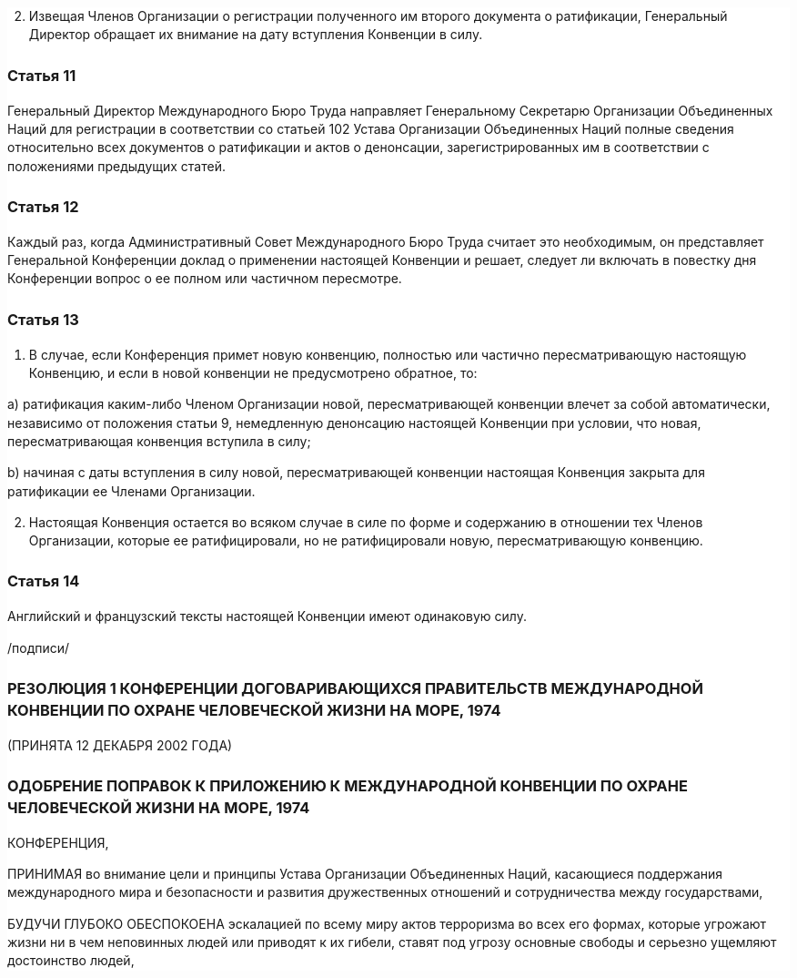 2. Извещая Членов Организации о регистрации полученного им второго документа о ратификации, Генеральный Директор обращает их внимание на дату вступления Конвенции в силу.

### Статья 11

Генеральный Директор Международного Бюро Труда направляет Генеральному Секретарю Организации Объединенных Наций для регистрации в соответствии со статьей 102 Устава Организации Объединенных Наций полные сведения относительно всех документов о ратификации и актов о денонсации, зарегистрированных им в соответствии с положениями предыдущих статей.

### Статья 12

Каждый раз, когда Административный Совет Международного Бюро Труда считает это необходимым, он представляет Генеральной Конференции доклад о применении настоящей Конвенции и решает, следует ли включать в повестку дня Конференции вопрос о ее полном или частичном пересмотре.

### Статья 13

1. В случае, если Конференция примет новую конвенцию, полностью или частично пересматривающую настоящую Конвенцию, и если в новой конвенции не предусмотрено обратное, то:

a) ратификация каким-либо Членом Организации новой, пересматривающей конвенции влечет за собой автоматически, независимо от положения статьи 9, немедленную денонсацию настоящей Конвенции при условии, что новая, пересматривающая конвенция вступила в силу;

b) начиная с даты вступления в силу новой, пересматривающей конвенции настоящая Конвенция закрыта для ратификации ее Членами Организации.

2. Настоящая Конвенция остается во всяком случае в силе по форме и содержанию в отношении тех Членов Организации, которые ее ратифицировали, но не ратифицировали новую, пересматривающую конвенцию.

### Статья 14

Английский и французский тексты настоящей Конвенции имеют одинаковую силу.

/подписи/

### РЕЗОЛЮЦИЯ 1 КОНФЕРЕНЦИИ ДОГОВАРИВАЮЩИХСЯ ПРАВИТЕЛЬСТВ МЕЖДУНАРОДНОЙ КОНВЕНЦИИ ПО ОХРАНЕ ЧЕЛОВЕЧЕСКОЙ ЖИЗНИ НА МОРЕ, 1974

(ПРИНЯТА 12 ДЕКАБРЯ 2002 ГОДА)

### ОДОБРЕНИЕ ПОПРАВОК К ПРИЛОЖЕНИЮ К МЕЖДУНАРОДНОЙ КОНВЕНЦИИ ПО ОХРАНЕ ЧЕЛОВЕЧЕСКОЙ ЖИЗНИ НА МОРЕ, 1974

КОНФЕРЕНЦИЯ,

ПРИНИМАЯ во внимание цели и принципы Устава Организации Объединенных Наций, касающиеся поддержания международного мира и безопасности и развития дружественных отношений и сотрудничества между государствами,

БУДУЧИ ГЛУБОКО ОБЕСПОКОЕНА эскалацией по всему миру актов терроризма во всех его формах, которые угрожают жизни ни в чем неповинных людей или приводят к их гибели, ставят под угрозу основные свободы и серьезно ущемляют достоинство людей,
